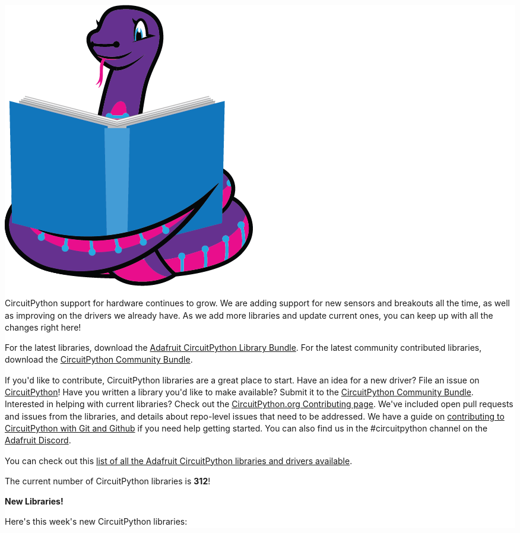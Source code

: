 [![CircuitPython Libraries](../assets/20210504/blinka.png)](https://circuitpython.org/libraries)

CircuitPython support for hardware continues to grow. We are adding support for new sensors and breakouts all the time, as well as improving on the drivers we already have. As we add more libraries and update current ones, you can keep up with all the changes right here!

For the latest libraries, download the [Adafruit CircuitPython Library Bundle](https://circuitpython.org/libraries). For the latest community contributed libraries, download the [CircuitPython Community Bundle](https://github.com/adafruit/CircuitPython_Community_Bundle/releases).

If you'd like to contribute, CircuitPython libraries are a great place to start. Have an idea for a new driver? File an issue on [CircuitPython](https://github.com/adafruit/circuitpython/issues)! Have you written a library you'd like to make available? Submit it to the [CircuitPython Community Bundle](https://github.com/adafruit/CircuitPython_Community_Bundle). Interested in helping with current libraries? Check out the [CircuitPython.org Contributing page](https://circuitpython.org/contributing). We've included open pull requests and issues from the libraries, and details about repo-level issues that need to be addressed. We have a guide on [contributing to CircuitPython with Git and Github](https://learn.adafruit.com/contribute-to-circuitpython-with-git-and-github) if you need help getting started. You can also find us in the #circuitpython channel on the [Adafruit Discord](https://adafru.it/discord).

You can check out this [list of all the Adafruit CircuitPython libraries and drivers available](https://github.com/adafruit/Adafruit_CircuitPython_Bundle/blob/master/circuitpython_library_list.md). 

The current number of CircuitPython libraries is **312**!

**New Libraries!**

Here's this week's new CircuitPython libraries:
